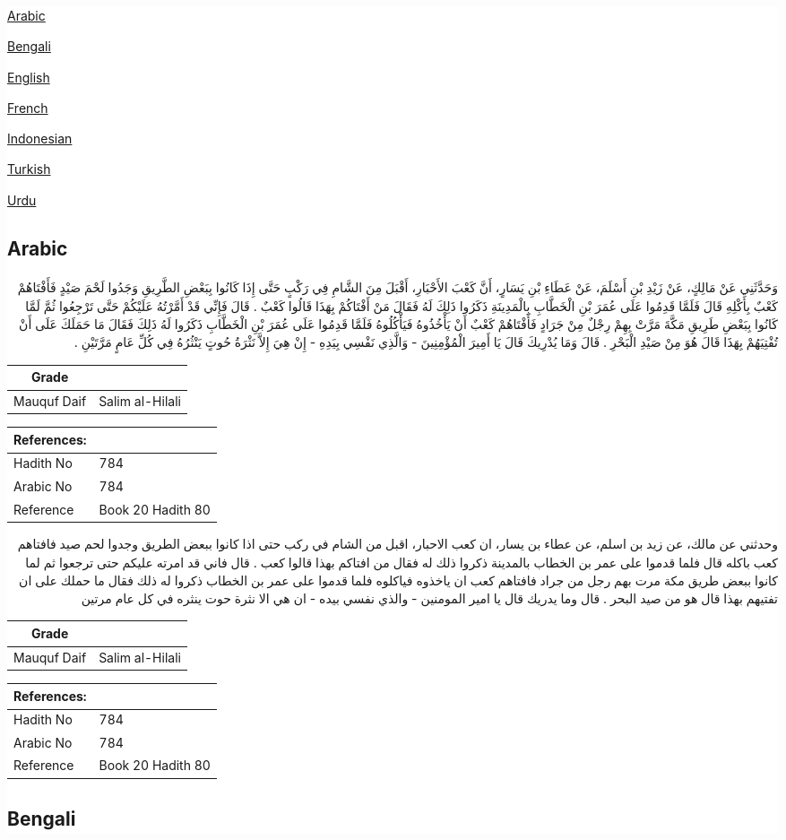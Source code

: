 [Arabic](#arabic)

[Bengali](#bengali)

[English](#english)

[French](#french)

[Indonesian](#indonesian)

[Turkish](#turkish)

[Urdu](#urdu)

## Arabic


<div dir="rtl" lang="ar" style={{fontSize:'larger',backgroundColor:'#f8f9fa',padding:20}}>
وَحَدَّثَنِي عَنْ مَالِكٍ، عَنْ زَيْدِ بْنِ أَسْلَمَ، عَنْ عَطَاءِ بْنِ يَسَارٍ، أَنَّ كَعْبَ الأَحْبَارِ، أَقْبَلَ مِنَ الشَّامِ فِي رَكْبٍ حَتَّى إِذَا كَانُوا بِبَعْضِ الطَّرِيقِ وَجَدُوا لَحْمَ صَيْدٍ فَأَفْتَاهُمْ كَعْبٌ بِأَكْلِهِ قَالَ فَلَمَّا قَدِمُوا عَلَى عُمَرَ بْنِ الْخَطَّابِ بِالْمَدِينَةِ ذَكَرُوا ذَلِكَ لَهُ فَقَالَ مَنْ أَفْتَاكُمْ بِهَذَا قَالُوا كَعْبٌ ‏.‏ قَالَ فَإِنِّي قَدْ أَمَّرْتُهُ عَلَيْكُمْ حَتَّى تَرْجِعُوا ثُمَّ لَمَّا كَانُوا بِبَعْضِ طَرِيقِ مَكَّةَ مَرَّتْ بِهِمْ رِجْلٌ مِنْ جَرَادٍ فَأَفْتَاهُمْ كَعْبٌ أَنْ يَأْخُذُوهُ فَيَأْكُلُوهُ فَلَمَّا قَدِمُوا عَلَى عُمَرَ بْنِ الْخَطَّابِ ذَكَرُوا لَهُ ذَلِكَ فَقَالَ مَا حَمَلَكَ عَلَى أَنْ تُفْتِيَهُمْ بِهَذَا قَالَ هُوَ مِنْ صَيْدِ الْبَحْرِ ‏.‏ قَالَ وَمَا يُدْرِيكَ قَالَ يَا أَمِيرَ الْمُؤْمِنِينَ - وَالَّذِي نَفْسِي بِيَدِهِ - إِنْ هِيَ إِلاَّ نَثْرَةُ حُوتٍ يَنْثُرُهُ فِي كُلِّ عَامٍ مَرَّتَيْنِ ‏.‏
</div>
<div style={{backgroundColor:'#f8f9fa',padding:20, marginBottom: 10}}><table> <thead> <tr> <th>Grade</th> <th></th> </tr> </thead> <tbody> <tr><td>Mauquf Daif</td><td>Salim al-Hilali</td></tr></tbody></table><table> <thead> <tr> <th>References:</th> <th></th> </tr> </thead> <tbody><tr><td>Hadith No</td><td>784</td></tr><tr><td>Arabic No</td><td>784</td></tr><tr><td>Reference</td><td>Book 20 Hadith 80</td></tr></tbody></table></div>


<div dir="rtl" lang="ar" style={{fontSize:'larger',backgroundColor:'#f8f9fa',padding:20}}>
وحدثني عن مالك، عن زيد بن اسلم، عن عطاء بن يسار، ان كعب الاحبار، اقبل من الشام في ركب حتى اذا كانوا ببعض الطريق وجدوا لحم صيد فافتاهم كعب باكله قال فلما قدموا على عمر بن الخطاب بالمدينة ذكروا ذلك له فقال من افتاكم بهذا قالوا كعب . قال فاني قد امرته عليكم حتى ترجعوا ثم لما كانوا ببعض طريق مكة مرت بهم رجل من جراد فافتاهم كعب ان ياخذوه فياكلوه فلما قدموا على عمر بن الخطاب ذكروا له ذلك فقال ما حملك على ان تفتيهم بهذا قال هو من صيد البحر . قال وما يدريك قال يا امير المومنين - والذي نفسي بيده - ان هي الا نثرة حوت ينثره في كل عام مرتين
</div>
<div style={{backgroundColor:'#f8f9fa',padding:20, marginBottom: 10}}><table> <thead> <tr> <th>Grade</th> <th></th> </tr> </thead> <tbody> <tr><td>Mauquf Daif</td><td>Salim al-Hilali</td></tr></tbody></table><table> <thead> <tr> <th>References:</th> <th></th> </tr> </thead> <tbody><tr><td>Hadith No</td><td>784</td></tr><tr><td>Arabic No</td><td>784</td></tr><tr><td>Reference</td><td>Book 20 Hadith 80</td></tr></tbody></table></div>

## Bengali


<div dir="ltr" lang="bn" style={{fontSize:'larger',backgroundColor:'#f8f9fa',padding:20}}>